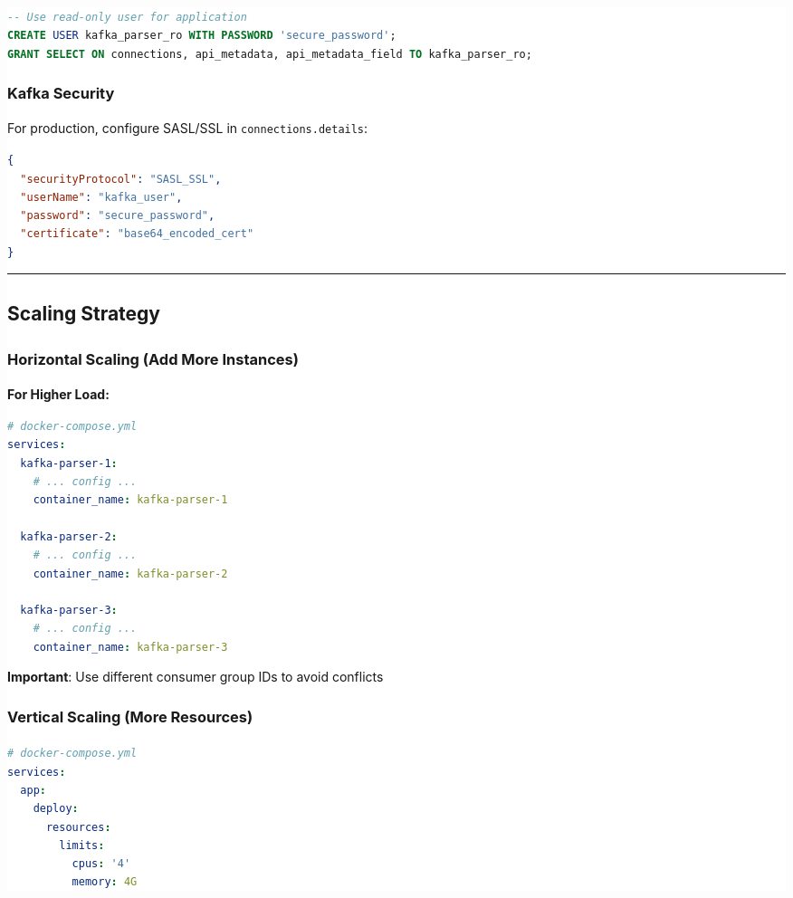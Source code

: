 ```sql
-- Use read-only user for application
CREATE USER kafka_parser_ro WITH PASSWORD 'secure_password';
GRANT SELECT ON connections, api_metadata, api_metadata_field TO kafka_parser_ro;
```

### Kafka Security

For production, configure SASL/SSL in `connections.details`:
```json
{
  "securityProtocol": "SASL_SSL",
  "userName": "kafka_user",
  "password": "secure_password",
  "certificate": "base64_encoded_cert"
}
```

---

## Scaling Strategy

### Horizontal Scaling (Add More Instances)

**For Higher Load:**
```yaml
# docker-compose.yml
services:
  kafka-parser-1:
    # ... config ...
    container_name: kafka-parser-1
  
  kafka-parser-2:
    # ... config ...
    container_name: kafka-parser-2
    
  kafka-parser-3:
    # ... config ...
    container_name: kafka-parser-3
```

**Important**: Use different consumer group IDs to avoid conflicts

### Vertical Scaling (More Resources)

```yaml
# docker-compose.yml
services:
  app:
    deploy:
      resources:
        limits:
          cpus: '4'
          memory: 4G
```
